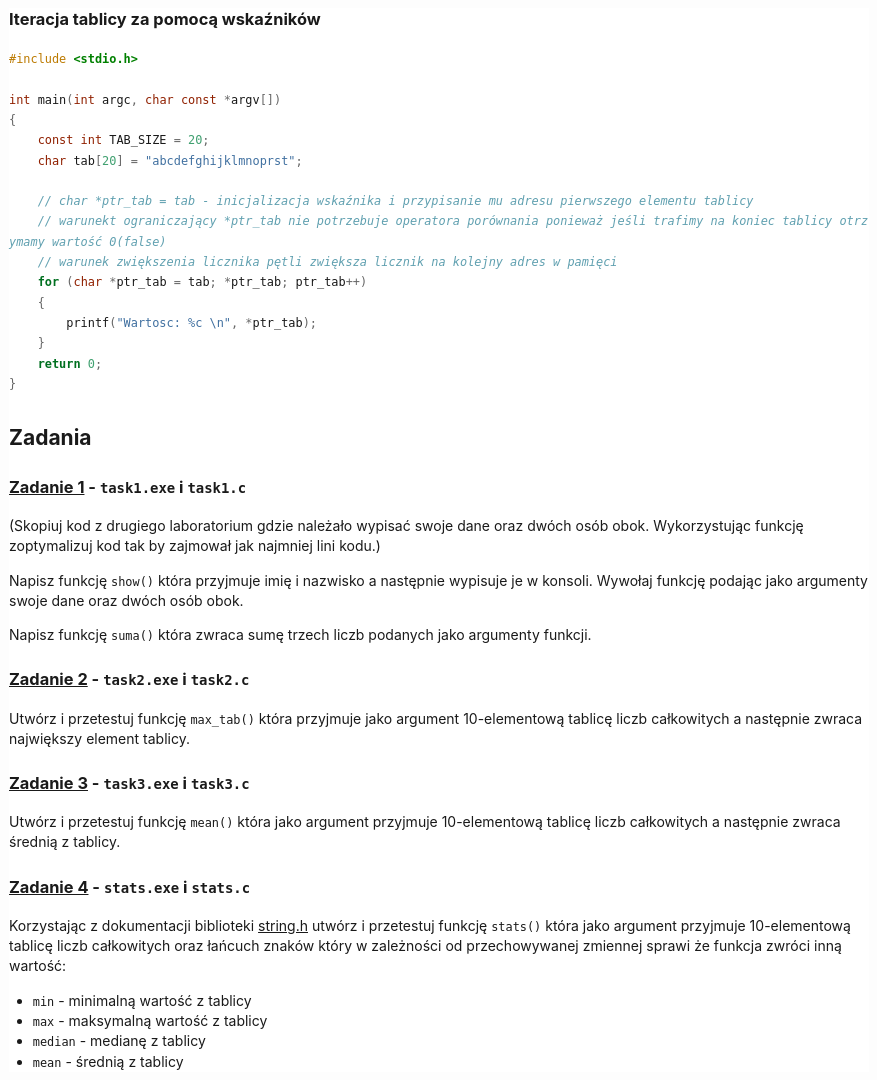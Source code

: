 ### Iteracja  tablicy za pomocą wskaźników

```c
#include <stdio.h>

int main(int argc, char const *argv[])
{
    const int TAB_SIZE = 20;
    char tab[20] = "abcdefghijklmnoprst";

    // char *ptr_tab = tab - inicjalizacja wskaźnika i przypisanie mu adresu pierwszego elementu tablicy
    // warunekt ograniczający *ptr_tab nie potrzebuje operatora porównania ponieważ jeśli trafimy na koniec tablicy otrzymamy wartość 0(false)
    // warunek zwiększenia licznika pętli zwiększa licznik na kolejny adres w pamięci
    for (char *ptr_tab = tab; *ptr_tab; ptr_tab++)
    {
        printf("Wartosc: %c \n", *ptr_tab);
    }
    return 0;
}
```


## Zadania

### [Zadanie 1](https://github.com/dawidolko/Programming-C/blob/main/LAB03/task1.c) - `task1.exe` i `task1.c`
(Skopiuj kod z drugiego laboratorium gdzie należało wypisać swoje dane oraz dwóch osób obok. Wykorzystując funkcję zoptymalizuj kod tak by zajmował jak najmniej lini kodu.)

Napisz funkcję `show()` która przyjmuje imię i nazwisko a następnie wypisuje je w konsoli.
Wywołaj funkcję podając jako argumenty swoje dane oraz dwóch osób obok.

Napisz funkcję `suma()` która zwraca sumę trzech liczb podanych jako argumenty funkcji.

### [Zadanie 2](https://github.com/dawidolko/Programming-C/blob/main/LAB03/task2.c) - `task2.exe` i `task2.c`
Utwórz i przetestuj funkcję `max_tab()` która przyjmuje jako argument 10-elementową tablicę liczb całkowitych a następnie zwraca największy element tablicy.

### [Zadanie 3](https://github.com/dawidolko/Programming-C/blob/main/LAB03/task3.c) - `task3.exe` i `task3.c`
Utwórz i przetestuj funkcję `mean()` która jako argument przyjmuje 10-elementową tablicę liczb całkowitych a następnie zwraca średnią z tablicy.

### [Zadanie 4](https://github.com/dawidolko/Programming-C/blob/main/LAB03/task4.c) - `stats.exe` i `stats.c`
Korzystając z dokumentacji biblioteki [string.h](https://cpp0x.pl/dokumentacja/standard-C/cstring-string-h/609) utwórz i przetestuj funkcję `stats()` która jako argument przyjmuje 10-elementową tablicę liczb całkowitych oraz łańcuch znaków który w zależności od przechowywanej zmiennej sprawi że funkcja zwróci inną wartość:
- `min` - minimalną wartość z tablicy
- `max` - maksymalną wartość z tablicy
- `median` - medianę z tablicy
- `mean` - średnią z tablicy
